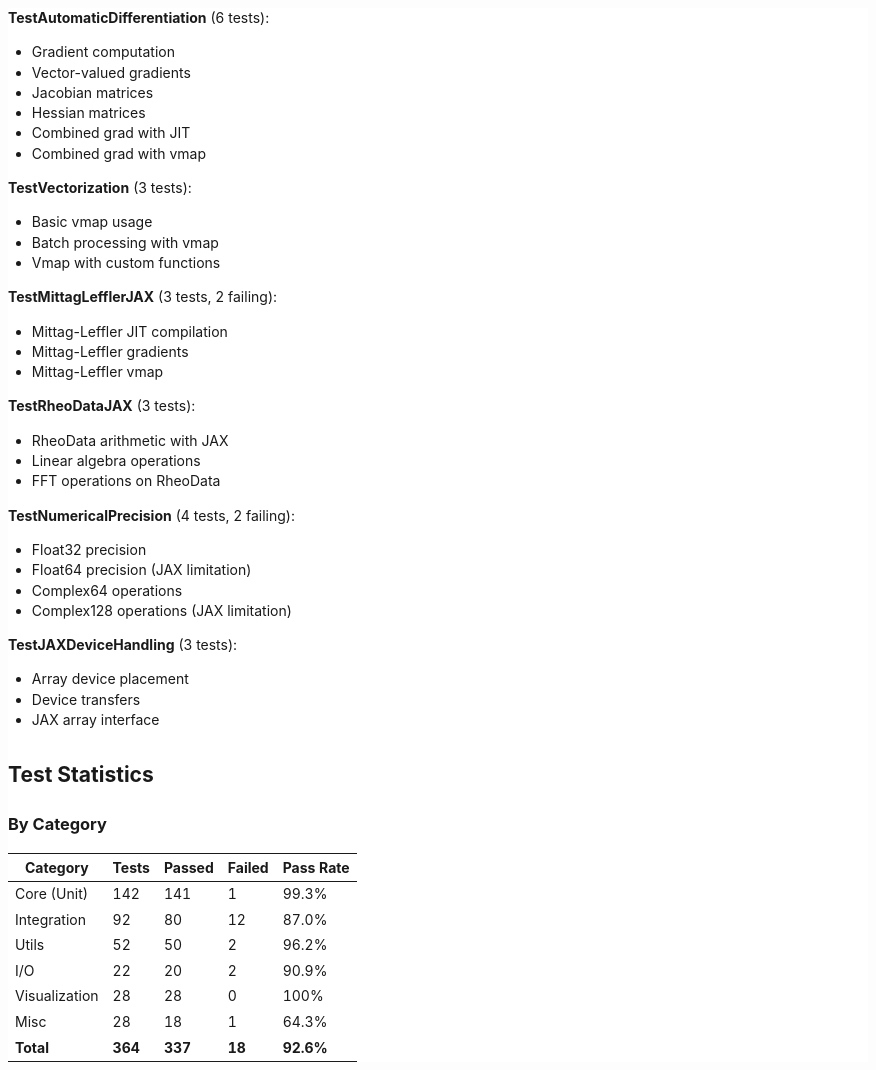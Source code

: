 **TestAutomaticDifferentiation** (6 tests):
- Gradient computation
- Vector-valued gradients
- Jacobian matrices
- Hessian matrices
- Combined grad with JIT
- Combined grad with vmap

**TestVectorization** (3 tests):
- Basic vmap usage
- Batch processing with vmap
- Vmap with custom functions

**TestMittagLefflerJAX** (3 tests, 2 failing):
- Mittag-Leffler JIT compilation
- Mittag-Leffler gradients
- Mittag-Leffler vmap

**TestRheoDataJAX** (3 tests):
- RheoData arithmetic with JAX
- Linear algebra operations
- FFT operations on RheoData

**TestNumericalPrecision** (4 tests, 2 failing):
- Float32 precision
- Float64 precision (JAX limitation)
- Complex64 operations
- Complex128 operations (JAX limitation)

**TestJAXDeviceHandling** (3 tests):
- Array device placement
- Device transfers
- JAX array interface

## Test Statistics

### By Category

| Category | Tests | Passed | Failed | Pass Rate |
|----------|-------|--------|--------|-----------|
| Core (Unit) | 142 | 141 | 1 | 99.3% |
| Integration | 92 | 80 | 12 | 87.0% |
| Utils | 52 | 50 | 2 | 96.2% |
| I/O | 22 | 20 | 2 | 90.9% |
| Visualization | 28 | 28 | 0 | 100% |
| Misc | 28 | 18 | 1 | 64.3% |
| **Total** | **364** | **337** | **18** | **92.6%** |
